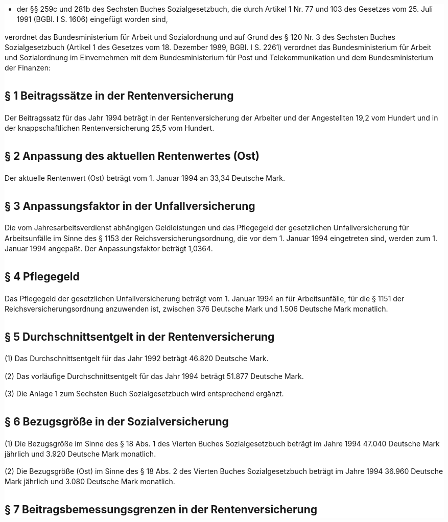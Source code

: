 -   der §§ 259c und 281b des Sechsten Buches Sozialgesetzbuch, die durch Artikel 1 Nr. 77 und 103 des Gesetzes vom 25. Juli 1991 (BGBl. I S. 1606) eingefügt worden sind,



verordnet das Bundesministerium für Arbeit und Sozialordnung und auf Grund des § 120 Nr. 3 des Sechsten Buches Sozialgesetzbuch (Artikel 1 des Gesetzes vom 18. Dezember 1989, BGBl. I S. 2261) verordnet das Bundesministerium für Arbeit und Sozialordnung im Einvernehmen mit dem Bundesministerium für Post und Telekommunikation und dem Bundesministerium der Finanzen:


## § 1 Beitragssätze in der Rentenversicherung

Der Beitragssatz für das Jahr 1994 beträgt in der Rentenversicherung der Arbeiter und der Angestellten 19,2 vom Hundert und in der knappschaftlichen Rentenversicherung 25,5 vom Hundert.


## § 2 Anpassung des aktuellen Rentenwertes (Ost)

Der aktuelle Rentenwert (Ost) beträgt vom 1. Januar 1994 an 33,34 Deutsche Mark.


## § 3 Anpassungsfaktor in der Unfallversicherung

Die vom Jahresarbeitsverdienst abhängigen Geldleistungen und das Pflegegeld der gesetzlichen Unfallversicherung für Arbeitsunfälle im Sinne des § 1153 der Reichsversicherungsordnung, die vor dem 1. Januar 1994 eingetreten sind, werden zum 1. Januar 1994 angepaßt. Der Anpassungsfaktor beträgt 1,0364.


## § 4 Pflegegeld

Das Pflegegeld der gesetzlichen Unfallversicherung beträgt vom 1. Januar 1994 an für Arbeitsunfälle, für die § 1151 der Reichsversicherungsordnung anzuwenden ist, zwischen 376 Deutsche Mark und 1.506 Deutsche Mark monatlich.


## § 5 Durchschnittsentgelt in der Rentenversicherung

(1) Das Durchschnittsentgelt für das Jahr 1992 beträgt 46.820 Deutsche Mark.

(2) Das vorläufige Durchschnittsentgelt für das Jahr 1994 beträgt 51.877 Deutsche Mark.

(3) Die Anlage 1 zum Sechsten Buch Sozialgesetzbuch wird entsprechend ergänzt.


## § 6 Bezugsgröße in der Sozialversicherung

(1) Die Bezugsgröße im Sinne des § 18 Abs. 1 des Vierten Buches Sozialgesetzbuch beträgt im Jahre 1994 47.040 Deutsche Mark jährlich und 3.920 Deutsche Mark monatlich.

(2) Die Bezugsgröße (Ost) im Sinne des § 18 Abs. 2 des Vierten Buches Sozialgesetzbuch beträgt im Jahre 1994 36.960 Deutsche Mark jährlich und 3.080 Deutsche Mark monatlich.


## § 7 Beitragsbemessungsgrenzen in der Rentenversicherung
